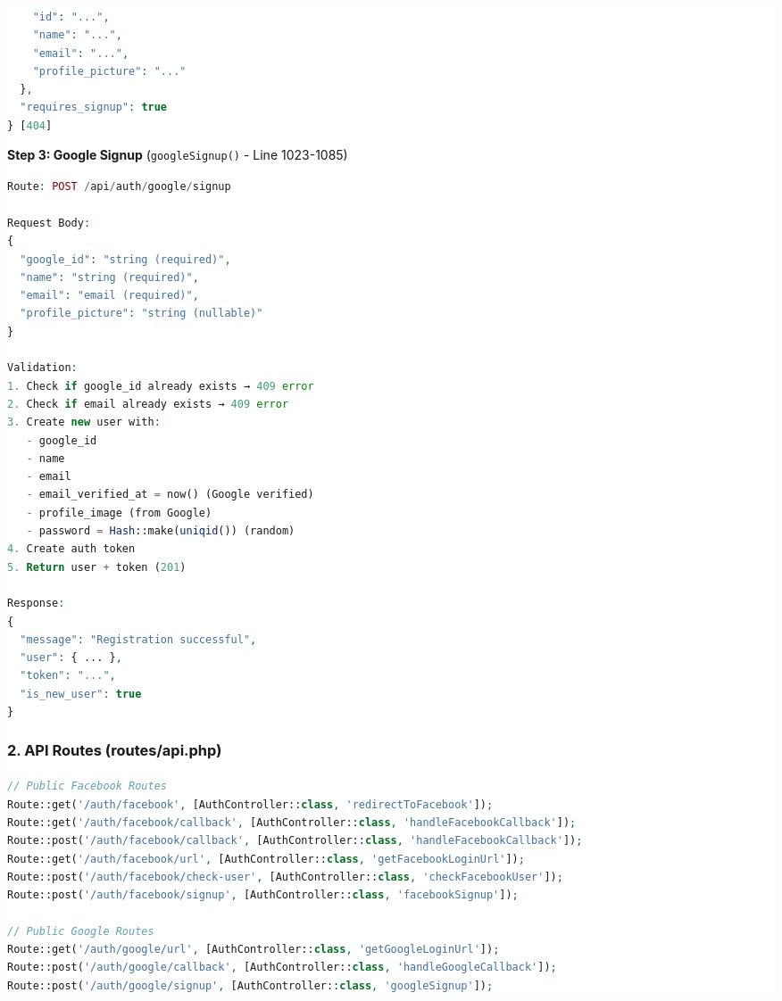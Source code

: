 ```php
    "id": "...",
    "name": "...",
    "email": "...",
    "profile_picture": "..."
  },
  "requires_signup": true
} [404]
```

**Step 3: Google Signup** (`googleSignup()` - Line 1023-1085)
```php
Route: POST /api/auth/google/signup

Request Body:
{
  "google_id": "string (required)",
  "name": "string (required)",
  "email": "email (required)",
  "profile_picture": "string (nullable)"
}

Validation:
1. Check if google_id already exists → 409 error
2. Check if email already exists → 409 error
3. Create new user with:
   - google_id
   - name
   - email
   - email_verified_at = now() (Google verified)
   - profile_image (from Google)
   - password = Hash::make(uniqid()) (random)
4. Create auth token
5. Return user + token (201)

Response:
{
  "message": "Registration successful",
  "user": { ... },
  "token": "...",
  "is_new_user": true
}
```

### 2. **API Routes** (routes/api.php)

```php
// Public Facebook Routes
Route::get('/auth/facebook', [AuthController::class, 'redirectToFacebook']);
Route::get('/auth/facebook/callback', [AuthController::class, 'handleFacebookCallback']);
Route::post('/auth/facebook/callback', [AuthController::class, 'handleFacebookCallback']);
Route::get('/auth/facebook/url', [AuthController::class, 'getFacebookLoginUrl']);
Route::post('/auth/facebook/check-user', [AuthController::class, 'checkFacebookUser']);
Route::post('/auth/facebook/signup', [AuthController::class, 'facebookSignup']);

// Public Google Routes
Route::get('/auth/google/url', [AuthController::class, 'getGoogleLoginUrl']);
Route::post('/auth/google/callback', [AuthController::class, 'handleGoogleCallback']);
Route::post('/auth/google/signup', [AuthController::class, 'googleSignup']);
```
